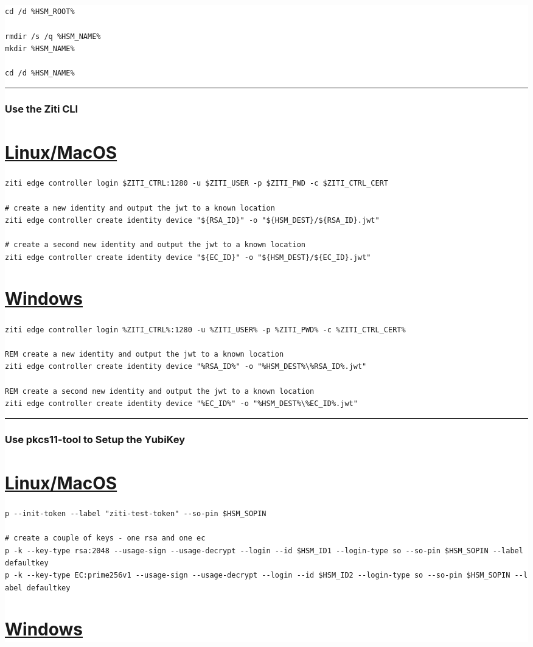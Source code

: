     cd /d %HSM_ROOT%

    rmdir /s /q %HSM_NAME%
    mkdir %HSM_NAME%

    cd /d %HSM_NAME%

***

### Use the Ziti CLI

# [Linux/MacOS](#tab/ziti-cli-linux)

    ziti edge controller login $ZITI_CTRL:1280 -u $ZITI_USER -p $ZITI_PWD -c $ZITI_CTRL_CERT

    # create a new identity and output the jwt to a known location
    ziti edge controller create identity device "${RSA_ID}" -o "${HSM_DEST}/${RSA_ID}.jwt"

    # create a second new identity and output the jwt to a known location
    ziti edge controller create identity device "${EC_ID}" -o "${HSM_DEST}/${EC_ID}.jwt"

# [Windows](#tab/ziti-cli-windows)

    ziti edge controller login %ZITI_CTRL%:1280 -u %ZITI_USER% -p %ZITI_PWD% -c %ZITI_CTRL_CERT%

    REM create a new identity and output the jwt to a known location
    ziti edge controller create identity device "%RSA_ID%" -o "%HSM_DEST%\%RSA_ID%.jwt"

    REM create a second new identity and output the jwt to a known location
    ziti edge controller create identity device "%EC_ID%" -o "%HSM_DEST%\%EC_ID%.jwt"

***

### Use pkcs11-tool to Setup the YubiKey

# [Linux/MacOS](#tab/pkcs11-tool-linux)

    p --init-token --label "ziti-test-token" --so-pin $HSM_SOPIN

    # create a couple of keys - one rsa and one ec
    p -k --key-type rsa:2048 --usage-sign --usage-decrypt --login --id $HSM_ID1 --login-type so --so-pin $HSM_SOPIN --label defaultkey
    p -k --key-type EC:prime256v1 --usage-sign --usage-decrypt --login --id $HSM_ID2 --login-type so --so-pin $HSM_SOPIN --label defaultkey

# [Windows](#tab/pkcs11-tool-windows)
